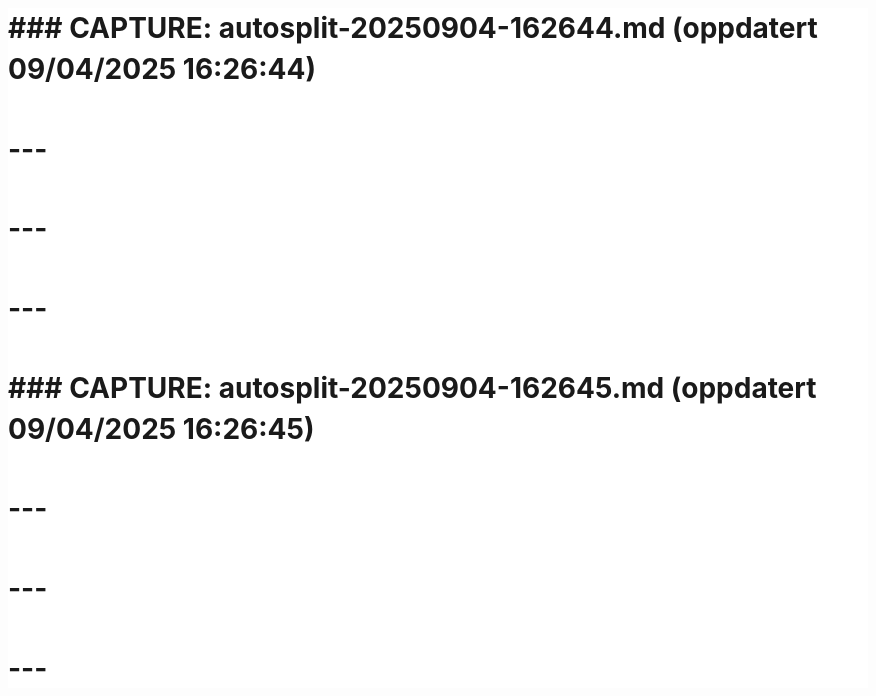 #

#

# \### CAPTURE: autosplit-20250904-162644.md (oppdatert 09/04/2025 16:26:44)

# ---

#

#

# ---

#

#

#

# ---

#

#

#

#

#

# \### CAPTURE: autosplit-20250904-162645.md (oppdatert 09/04/2025 16:26:45)

# ---

#

#

# ---

#

#

#

# ---
